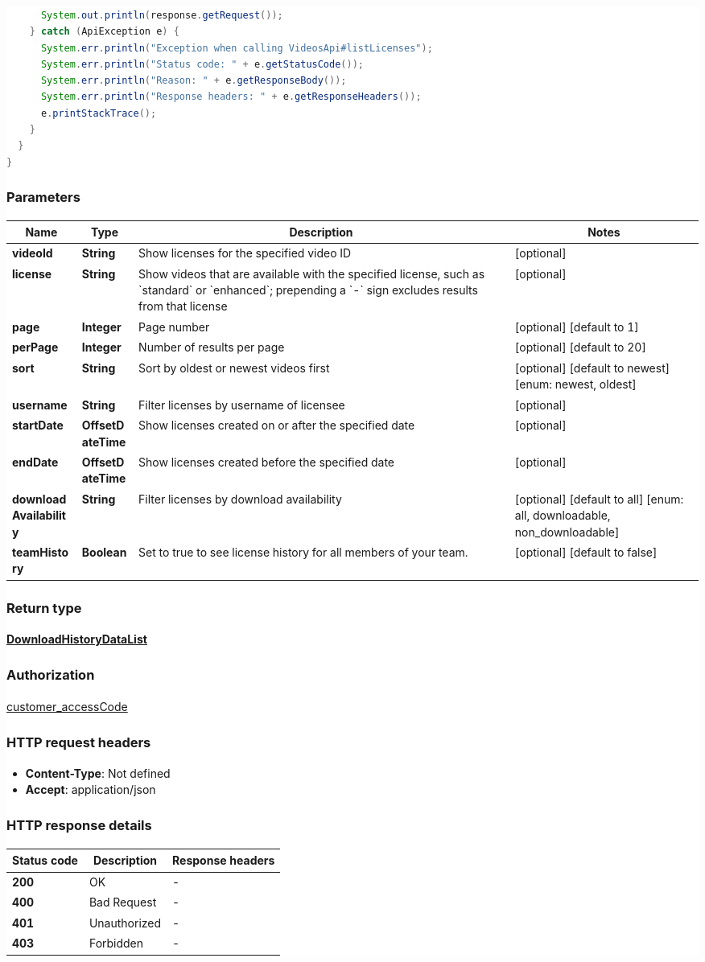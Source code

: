 ```java
      System.out.println(response.getRequest());
    } catch (ApiException e) {
      System.err.println("Exception when calling VideosApi#listLicenses");
      System.err.println("Status code: " + e.getStatusCode());
      System.err.println("Reason: " + e.getResponseBody());
      System.err.println("Response headers: " + e.getResponseHeaders());
      e.printStackTrace();
    }
  }
}

```

### Parameters

| Name | Type | Description  | Notes |
|------------- | ------------- | ------------- | -------------|
| **videoId** | **String**| Show licenses for the specified video ID | [optional] |
| **license** | **String**| Show videos that are available with the specified license, such as &#x60;standard&#x60; or &#x60;enhanced&#x60;; prepending a &#x60;-&#x60; sign excludes results from that license | [optional] |
| **page** | **Integer**| Page number | [optional] [default to 1] |
| **perPage** | **Integer**| Number of results per page | [optional] [default to 20] |
| **sort** | **String**| Sort by oldest or newest videos first | [optional] [default to newest] [enum: newest, oldest] |
| **username** | **String**| Filter licenses by username of licensee | [optional] |
| **startDate** | **OffsetDateTime**| Show licenses created on or after the specified date | [optional] |
| **endDate** | **OffsetDateTime**| Show licenses created before the specified date | [optional] |
| **downloadAvailability** | **String**| Filter licenses by download availability | [optional] [default to all] [enum: all, downloadable, non_downloadable] |
| **teamHistory** | **Boolean**| Set to true to see license history for all members of your team. | [optional] [default to false] |

### Return type

[**DownloadHistoryDataList**](DownloadHistoryDataList.md)

### Authorization

[customer_accessCode](../README.md#customer_accessCode)

### HTTP request headers

 - **Content-Type**: Not defined
 - **Accept**: application/json

### HTTP response details
| Status code | Description | Response headers |
|-------------|-------------|------------------|
| **200** | OK |  -  |
| **400** | Bad Request |  -  |
| **401** | Unauthorized |  -  |
| **403** | Forbidden |  -  |
